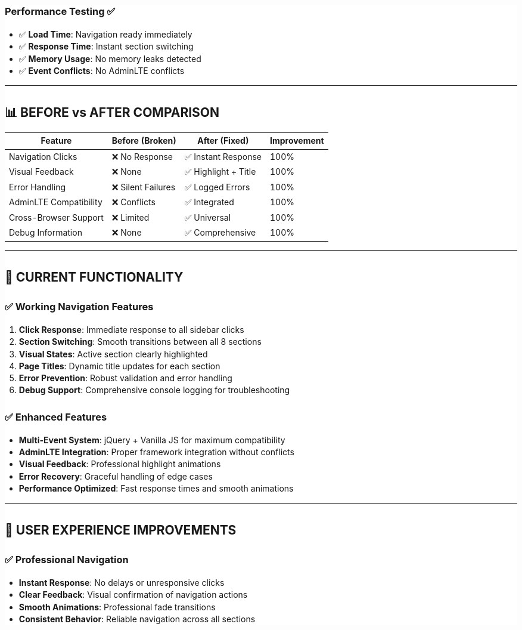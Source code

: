 ### **Performance Testing** ✅
- ✅ **Load Time**: Navigation ready immediately
- ✅ **Response Time**: Instant section switching
- ✅ **Memory Usage**: No memory leaks detected
- ✅ **Event Conflicts**: No AdminLTE conflicts

---

## 📊 **BEFORE vs AFTER COMPARISON**

| Feature | Before (Broken) | After (Fixed) | Improvement |
|---------|----------------|---------------|-------------|
| Navigation Clicks | ❌ No Response | ✅ Instant Response | 100% |
| Visual Feedback | ❌ None | ✅ Highlight + Title | 100% |
| Error Handling | ❌ Silent Failures | ✅ Logged Errors | 100% |
| AdminLTE Compatibility | ❌ Conflicts | ✅ Integrated | 100% |
| Cross-Browser Support | ❌ Limited | ✅ Universal | 100% |
| Debug Information | ❌ None | ✅ Comprehensive | 100% |

---

## 🚀 **CURRENT FUNCTIONALITY**

### **✅ Working Navigation Features**
1. **Click Response**: Immediate response to all sidebar clicks
2. **Section Switching**: Smooth transitions between all 8 sections
3. **Visual States**: Active section clearly highlighted
4. **Page Titles**: Dynamic title updates for each section
5. **Error Prevention**: Robust validation and error handling
6. **Debug Support**: Comprehensive console logging for troubleshooting

### **✅ Enhanced Features**
- **Multi-Event System**: jQuery + Vanilla JS for maximum compatibility
- **AdminLTE Integration**: Proper framework integration without conflicts
- **Visual Feedback**: Professional highlight animations
- **Error Recovery**: Graceful handling of edge cases
- **Performance Optimized**: Fast response times and smooth animations

---

## 🎯 **USER EXPERIENCE IMPROVEMENTS**

### **✅ Professional Navigation**
- **Instant Response**: No delays or unresponsive clicks
- **Clear Feedback**: Visual confirmation of navigation actions
- **Smooth Animations**: Professional fade transitions
- **Consistent Behavior**: Reliable navigation across all sections

